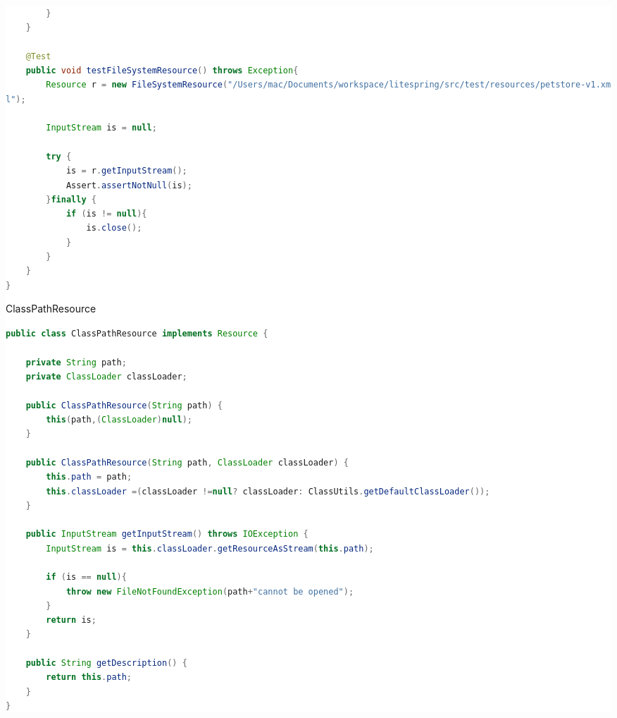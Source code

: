 ```java
        }
    }

    @Test
    public void testFileSystemResource() throws Exception{
        Resource r = new FileSystemResource("/Users/mac/Documents/workspace/litespring/src/test/resources/petstore-v1.xml");

        InputStream is = null;

        try {
            is = r.getInputStream();
            Assert.assertNotNull(is);
        }finally {
            if (is != null){
                is.close();
            }
        }
    }
}
```

ClassPathResource

```java
public class ClassPathResource implements Resource {

    private String path;
    private ClassLoader classLoader;

    public ClassPathResource(String path) {
        this(path,(ClassLoader)null);
    }

    public ClassPathResource(String path, ClassLoader classLoader) {
        this.path = path;
        this.classLoader =(classLoader !=null? classLoader: ClassUtils.getDefaultClassLoader());
    }

    public InputStream getInputStream() throws IOException {
        InputStream is = this.classLoader.getResourceAsStream(this.path);

        if (is == null){
            throw new FileNotFoundException(path+"cannot be opened");
        }
        return is;
    }

    public String getDescription() {
        return this.path;
    }
}
```
